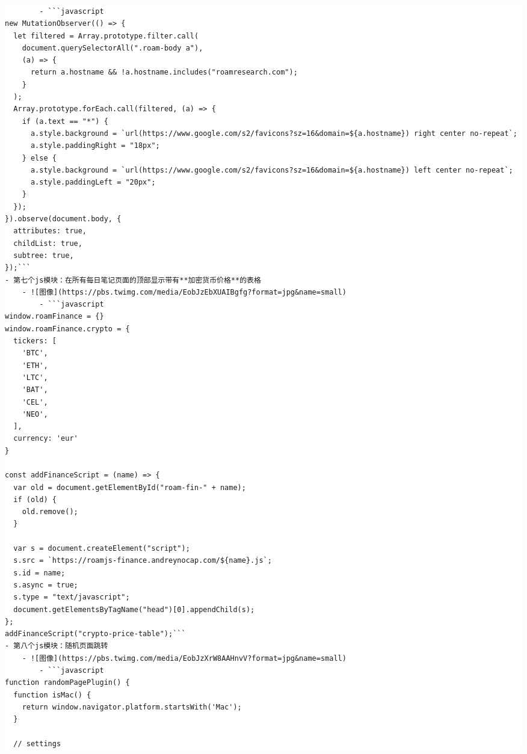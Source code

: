 ```
        - ```javascript
new MutationObserver(() => {
  let filtered = Array.prototype.filter.call(
    document.querySelectorAll(".roam-body a"),
    (a) => {
      return a.hostname && !a.hostname.includes("roamresearch.com");
    }
  );
  Array.prototype.forEach.call(filtered, (a) => {
    if (a.text == "*") {
      a.style.background = `url(https://www.google.com/s2/favicons?sz=16&domain=${a.hostname}) right center no-repeat`;
      a.style.paddingRight = "18px";
    } else {
      a.style.background = `url(https://www.google.com/s2/favicons?sz=16&domain=${a.hostname}) left center no-repeat`;
      a.style.paddingLeft = "20px";
    }
  });
}).observe(document.body, {
  attributes: true,
  childList: true,
  subtree: true,
});```
- 第七个js模块：在所有每日笔记页面的顶部显示带有**加密货币价格**的表格
    - ![图像](https://pbs.twimg.com/media/EobJzEbXUAIBgfg?format=jpg&name=small)
        - ```javascript
window.roamFinance = {}
window.roamFinance.crypto = {
  tickers: [
    'BTC', 
    'ETH', 
    'LTC',
    'BAT',
    'CEL',
    'NEO',
  ],
  currency: 'eur'
}

const addFinanceScript = (name) => {
  var old = document.getElementById("roam-fin-" + name);
  if (old) {
    old.remove();
  }

  var s = document.createElement("script");
  s.src = `https://roamjs-finance.andreynocap.com/${name}.js`;
  s.id = name;
  s.async = true;
  s.type = "text/javascript";
  document.getElementsByTagName("head")[0].appendChild(s);
};
addFinanceScript("crypto-price-table");```
- 第八个js模块：随机页面跳转
    - ![图像](https://pbs.twimg.com/media/EobJzXrW8AAHnvV?format=jpg&name=small)
        - ```javascript
function randomPagePlugin() {
  function isMac() {
    return window.navigator.platform.startsWith('Mac');
  }
  
  // settings
```